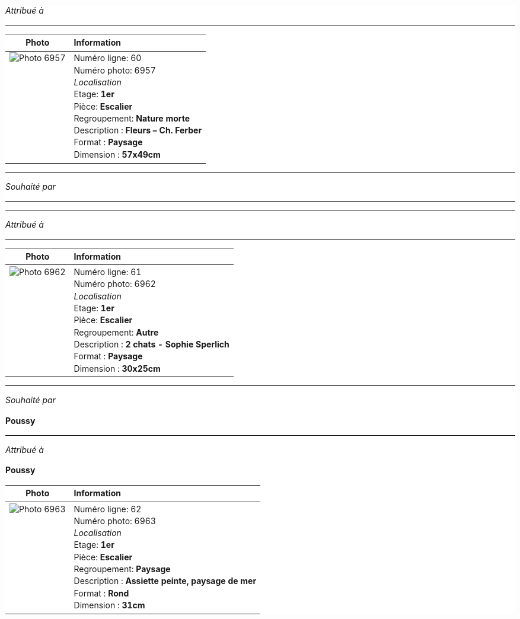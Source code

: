 

_Attribué à_

****
<div style="page-break-after: always;"></div>

Photo|Information
:---:|:---
![Photo 6957](local/tableaux/TAB_6957.jpg)|Numéro ligne: 60<br/>Numéro photo: 6957<br/>_Localisation_<br/>       Etage: **1er**<br/>       Pièce: **Escalier**<br/>Regroupement: **Nature morte**<br/>Description : **Fleurs – Ch. Ferber**<br/>Format      : **Paysage**<br/>Dimension   : **57x49cm**<br/>






---



_Souhaité par_

****

---



_Attribué à_

****
<div style="page-break-after: always;"></div>

Photo|Information
:---:|:---
![Photo 6962](local/tableaux/TAB_6962.jpg)|Numéro ligne: 61<br/>Numéro photo: 6962<br/>_Localisation_<br/>       Etage: **1er**<br/>       Pièce: **Escalier**<br/>Regroupement: **Autre**<br/>Description : **2 chats - Sophie Sperlich**<br/>Format      : **Paysage**<br/>Dimension   : **30x25cm**<br/>






---



_Souhaité par_

**Poussy**

---



_Attribué à_

**Poussy**
<div style="page-break-after: always;"></div>

Photo|Information
:---:|:---
![Photo 6963](local/tableaux/TAB_6963.jpg)|Numéro ligne: 62<br/>Numéro photo: 6963<br/>_Localisation_<br/>       Etage: **1er**<br/>       Pièce: **Escalier**<br/>Regroupement: **Paysage**<br/>Description : **Assiette peinte, paysage de mer**<br/>Format      : **Rond**<br/>Dimension   : **31cm**<br/>



